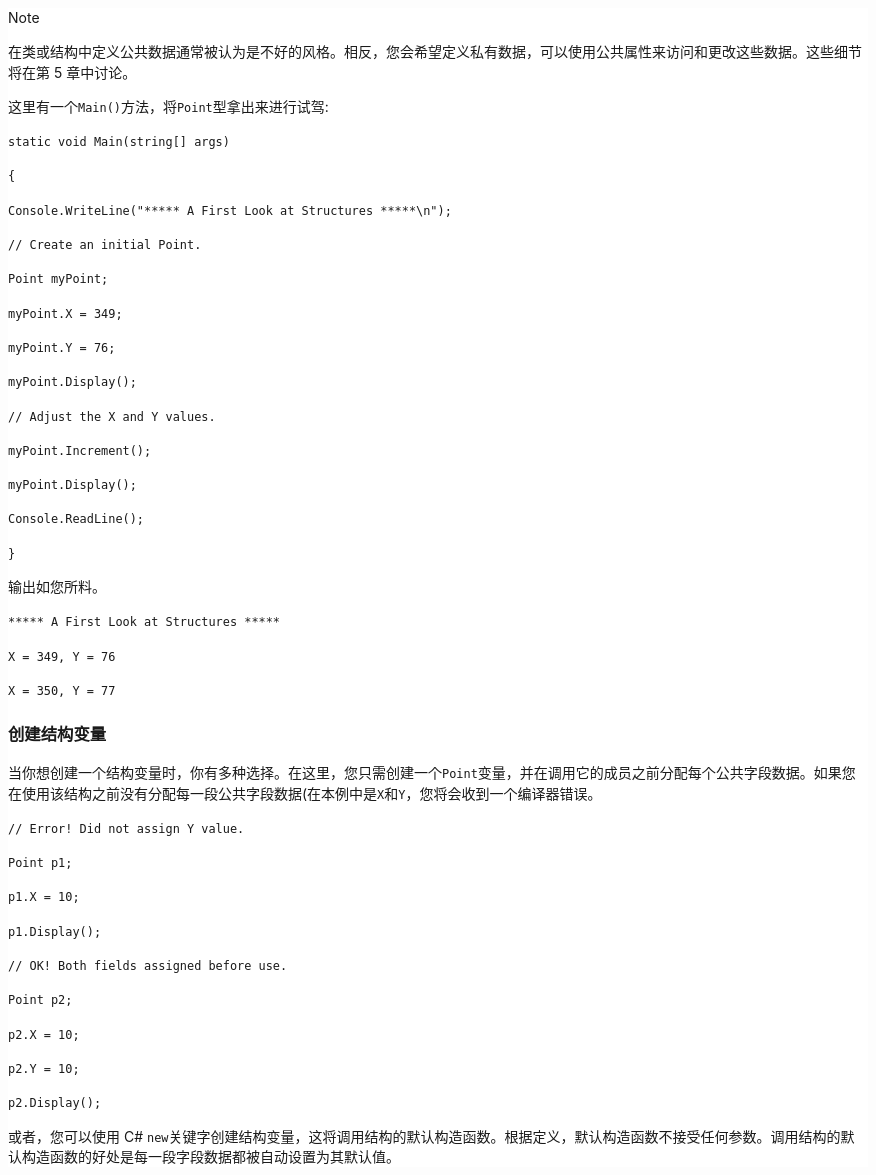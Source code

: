 Note

在类或结构中定义公共数据通常被认为是不好的风格。相反，您会希望定义私有数据，可以使用公共属性来访问和更改这些数据。这些细节将在第 5 章中讨论。

这里有一个`Main()`方法，将`Point`型拿出来进行试驾:

`static void Main(string[] args)`

`{`

`Console.WriteLine("***** A First Look at Structures *****\n");`

`// Create an initial Point.`

`Point myPoint;`

`myPoint.X = 349;`

`myPoint.Y = 76;`

`myPoint.Display();`

`// Adjust the X and Y values.`

`myPoint.Increment();`

`myPoint.Display();`

`Console.ReadLine();`

`}`

输出如您所料。

`***** A First Look at Structures *****`

`X = 349, Y = 76`

`X = 350, Y = 77`

### 创建结构变量

当你想创建一个结构变量时，你有多种选择。在这里，您只需创建一个`Point`变量，并在调用它的成员之前分配每个公共字段数据。如果您在使用该结构之前没有分配每一段公共字段数据(在本例中是`X`和`Y`，您将会收到一个编译器错误。

`// Error! Did not assign Y value.`

`Point p1;`

`p1.X = 10;`

`p1.Display();`

`// OK! Both fields assigned before use.`

`Point p2;`

`p2.X = 10;`

`p2.Y = 10;`

`p2.Display();`

或者，您可以使用 C# `new`关键字创建结构变量，这将调用结构的默认构造函数。根据定义，默认构造函数不接受任何参数。调用结构的默认构造函数的好处是每一段字段数据都被自动设置为其默认值。
